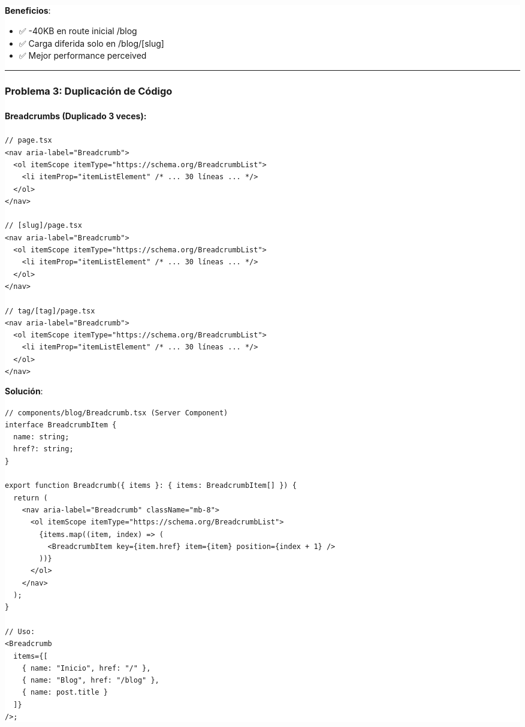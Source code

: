 **Beneficios**:

- ✅ -40KB en route inicial /blog
- ✅ Carga diferida solo en /blog/[slug]
- ✅ Mejor performance perceived

---

### Problema 3: Duplicación de Código

#### Breadcrumbs (Duplicado 3 veces):

```tsx
// page.tsx
<nav aria-label="Breadcrumb">
  <ol itemScope itemType="https://schema.org/BreadcrumbList">
    <li itemProp="itemListElement" /* ... 30 líneas ... */>
  </ol>
</nav>

// [slug]/page.tsx
<nav aria-label="Breadcrumb">
  <ol itemScope itemType="https://schema.org/BreadcrumbList">
    <li itemProp="itemListElement" /* ... 30 líneas ... */>
  </ol>
</nav>

// tag/[tag]/page.tsx
<nav aria-label="Breadcrumb">
  <ol itemScope itemType="https://schema.org/BreadcrumbList">
    <li itemProp="itemListElement" /* ... 30 líneas ... */>
  </ol>
</nav>
```

**Solución**:

```tsx
// components/blog/Breadcrumb.tsx (Server Component)
interface BreadcrumbItem {
  name: string;
  href?: string;
}

export function Breadcrumb({ items }: { items: BreadcrumbItem[] }) {
  return (
    <nav aria-label="Breadcrumb" className="mb-8">
      <ol itemScope itemType="https://schema.org/BreadcrumbList">
        {items.map((item, index) => (
          <BreadcrumbItem key={item.href} item={item} position={index + 1} />
        ))}
      </ol>
    </nav>
  );
}

// Uso:
<Breadcrumb
  items={[
    { name: "Inicio", href: "/" },
    { name: "Blog", href: "/blog" },
    { name: post.title }
  ]}
/>;
```
